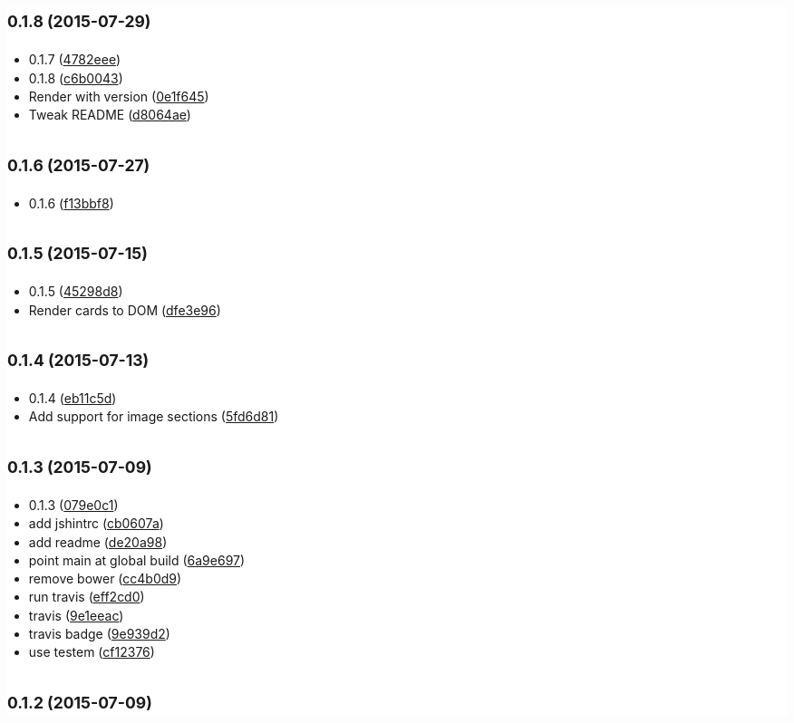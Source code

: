 

<a name="0.1.8"></a>
## <small>0.1.8 (2015-07-29)</small>

* 0.1.7 ([4782eee](https://github.com/bustle/mobiledoc-dom-renderer/commit/4782eee))
* 0.1.8 ([c6b0043](https://github.com/bustle/mobiledoc-dom-renderer/commit/c6b0043))
* Render with version ([0e1f645](https://github.com/bustle/mobiledoc-dom-renderer/commit/0e1f645))
* Tweak README ([d8064ae](https://github.com/bustle/mobiledoc-dom-renderer/commit/d8064ae))



<a name="0.1.6"></a>
## <small>0.1.6 (2015-07-27)</small>

* 0.1.6 ([f13bbf8](https://github.com/bustle/mobiledoc-dom-renderer/commit/f13bbf8))



<a name="0.1.5"></a>
## <small>0.1.5 (2015-07-15)</small>

* 0.1.5 ([45298d8](https://github.com/bustle/mobiledoc-dom-renderer/commit/45298d8))
* Render cards to DOM ([dfe3e96](https://github.com/bustle/mobiledoc-dom-renderer/commit/dfe3e96))



<a name="0.1.4"></a>
## <small>0.1.4 (2015-07-13)</small>

* 0.1.4 ([eb11c5d](https://github.com/bustle/mobiledoc-dom-renderer/commit/eb11c5d))
* Add support for image sections ([5fd6d81](https://github.com/bustle/mobiledoc-dom-renderer/commit/5fd6d81))



<a name="0.1.3"></a>
## <small>0.1.3 (2015-07-09)</small>

* 0.1.3 ([079e0c1](https://github.com/bustle/mobiledoc-dom-renderer/commit/079e0c1))
* add jshintrc ([cb0607a](https://github.com/bustle/mobiledoc-dom-renderer/commit/cb0607a))
* add readme ([de20a98](https://github.com/bustle/mobiledoc-dom-renderer/commit/de20a98))
* point main at global build ([6a9e697](https://github.com/bustle/mobiledoc-dom-renderer/commit/6a9e697))
* remove bower ([cc4b0d9](https://github.com/bustle/mobiledoc-dom-renderer/commit/cc4b0d9))
* run travis ([eff2cd0](https://github.com/bustle/mobiledoc-dom-renderer/commit/eff2cd0))
* travis ([9e1eeac](https://github.com/bustle/mobiledoc-dom-renderer/commit/9e1eeac))
* travis badge ([9e939d2](https://github.com/bustle/mobiledoc-dom-renderer/commit/9e939d2))
* use testem ([cf12376](https://github.com/bustle/mobiledoc-dom-renderer/commit/cf12376))



<a name="0.1.2"></a>
## <small>0.1.2 (2015-07-09)</small>
